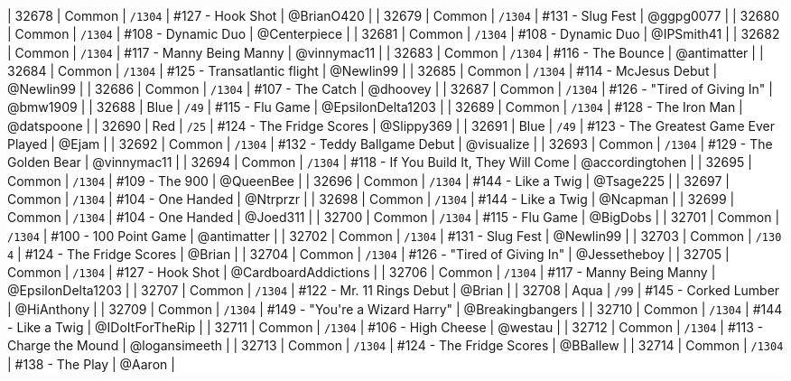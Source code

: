 | 32678 | Common | `/1304` | #127 - Hook Shot | \@BrianO420 |
| 32679 | Common | `/1304` | #131 - Slug Fest | \@ggpg0077 |
| 32680 | Common | `/1304` | #108 - Dynamic Duo | \@Centerpiece |
| 32681 | Common | `/1304` | #108 - Dynamic Duo | \@IPSmith41 |
| 32682 | Common | `/1304` | #117 - Manny Being Manny | \@vinnymac11 |
| 32683 | Common | `/1304` | #116 - The Bounce  | \@antimatter |
| 32684 | Common | `/1304` | #125 - Transatlantic flight | \@Newlin99 |
| 32685 | Common | `/1304` | #114 - McJesus Debut | \@Newlin99 |
| 32686 | Common | `/1304` | #107 - The Catch | \@dhoovey |
| 32687 | Common | `/1304` | #126 - &quot;Tired of Giving In&quot;  | \@bmw1909 |
| 32688 | Blue | `/49` | #115 - Flu Game | \@EpsilonDelta1203 |
| 32689 | Common | `/1304` | #128 - The Iron Man  | \@datspoone |
| 32690 | Red | `/25` | #124 - The Fridge Scores | \@Slippy369 |
| 32691 | Blue | `/49` | #123 - The Greatest Game Ever Played | \@Ejam |
| 32692 | Common | `/1304` | #132 - Teddy Ballgame Debut | \@visualize |
| 32693 | Common | `/1304` | #129 - The Golden Bear | \@vinnymac11 |
| 32694 | Common | `/1304` | #118 - If You Build It, They Will Come | \@accordingtohen |
| 32695 | Common | `/1304` | #109 - The 900 | \@QueenBee |
| 32696 | Common | `/1304` | #144 - Like a Twig | \@Tsage225 |
| 32697 | Common | `/1304` | #104 - One Handed | \@Ntrprzr |
| 32698 | Common | `/1304` | #144 - Like a Twig | \@Ncapman |
| 32699 | Common | `/1304` | #104 - One Handed | \@Joed311 |
| 32700 | Common | `/1304` | #115 - Flu Game | \@BigDobs |
| 32701 | Common | `/1304` | #100 - 100 Point Game | \@antimatter |
| 32702 | Common | `/1304` | #131 - Slug Fest | \@Newlin99 |
| 32703 | Common | `/1304` | #124 - The Fridge Scores | \@Brian |
| 32704 | Common | `/1304` | #126 - &quot;Tired of Giving In&quot;  | \@Jessetheboy |
| 32705 | Common | `/1304` | #127 - Hook Shot | \@CardboardAddictions |
| 32706 | Common | `/1304` | #117 - Manny Being Manny | \@EpsilonDelta1203 |
| 32707 | Common | `/1304` | #122 - Mr. 11 Rings Debut | \@Brian |
| 32708 | Aqua | `/99` | #145 - Corked Lumber | \@HiAnthony |
| 32709 | Common | `/1304` | #149 - &quot;You&#039;re a Wizard Harry&quot; | \@Breakingbangers |
| 32710 | Common | `/1304` | #144 - Like a Twig | \@IDoItForTheRip |
| 32711 | Common | `/1304` | #106 - High Cheese  | \@westau |
| 32712 | Common | `/1304` | #113 - Charge the Mound | \@logansimeeth |
| 32713 | Common | `/1304` | #124 - The Fridge Scores | \@BBallew |
| 32714 | Common | `/1304` | #138 - The Play | \@Aaron |